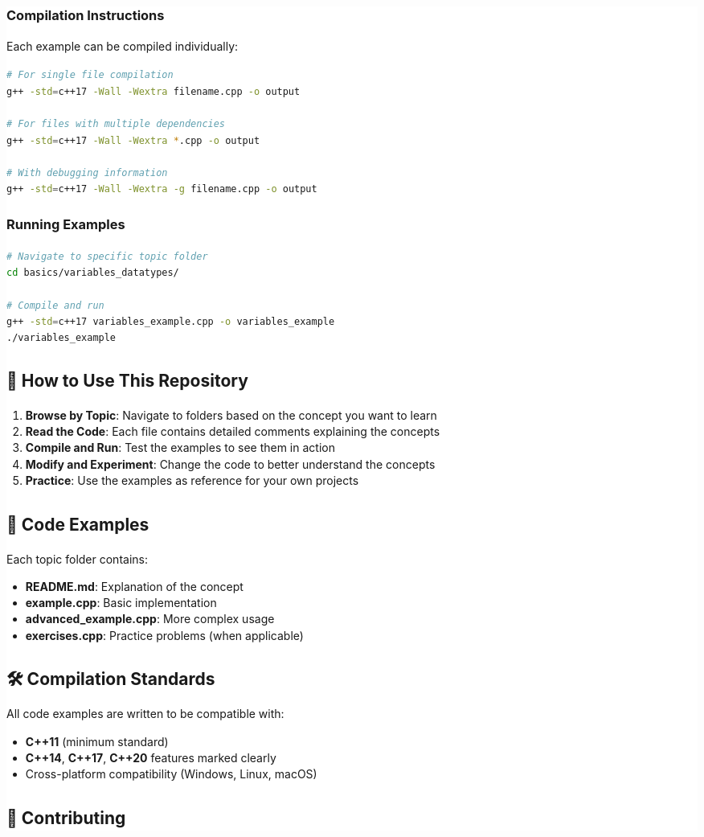 ### Compilation Instructions

Each example can be compiled individually:

```bash
# For single file compilation
g++ -std=c++17 -Wall -Wextra filename.cpp -o output

# For files with multiple dependencies
g++ -std=c++17 -Wall -Wextra *.cpp -o output

# With debugging information
g++ -std=c++17 -Wall -Wextra -g filename.cpp -o output
```

### Running Examples

```bash
# Navigate to specific topic folder
cd basics/variables_datatypes/

# Compile and run
g++ -std=c++17 variables_example.cpp -o variables_example
./variables_example
```

## 📖 How to Use This Repository

1. **Browse by Topic**: Navigate to folders based on the concept you want to learn
2. **Read the Code**: Each file contains detailed comments explaining the concepts
3. **Compile and Run**: Test the examples to see them in action
4. **Modify and Experiment**: Change the code to better understand the concepts
5. **Practice**: Use the examples as reference for your own projects

## 📝 Code Examples

Each topic folder contains:
- **README.md**: Explanation of the concept
- **example.cpp**: Basic implementation
- **advanced_example.cpp**: More complex usage
- **exercises.cpp**: Practice problems (when applicable)

## 🛠️ Compilation Standards

All code examples are written to be compatible with:
- **C++11** (minimum standard)
- **C++14**, **C++17**, **C++20** features marked clearly
- Cross-platform compatibility (Windows, Linux, macOS)

## 🤝 Contributing
